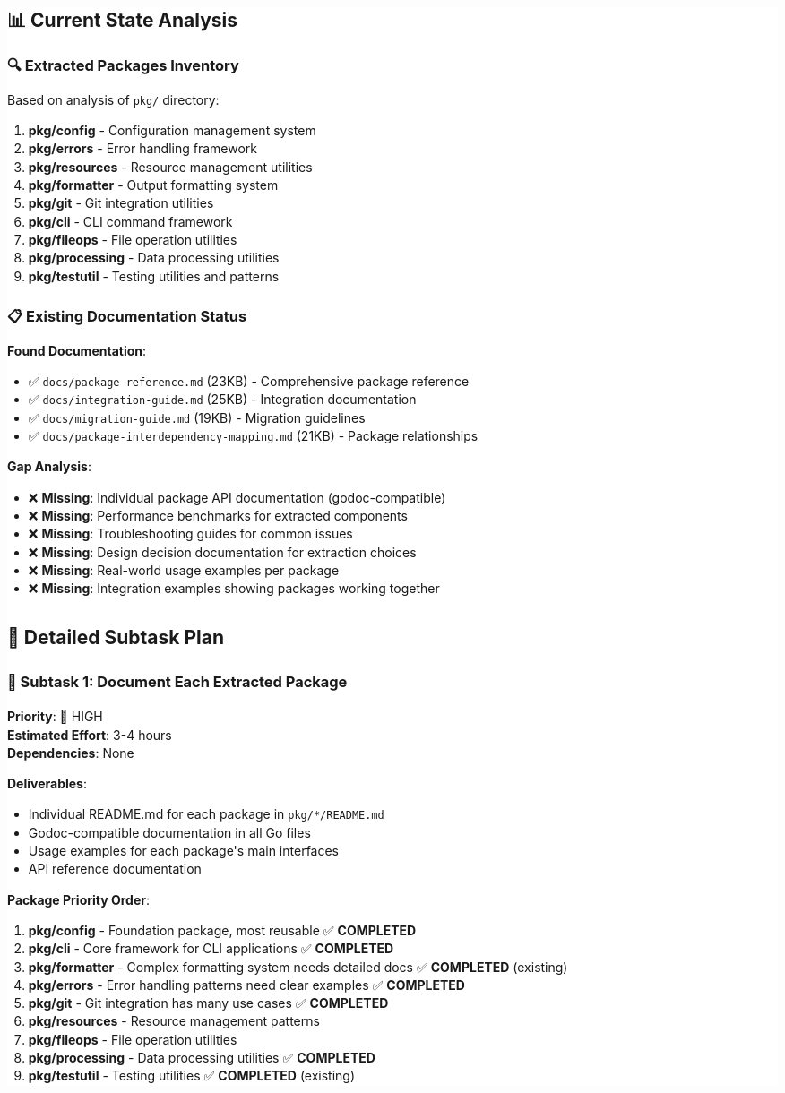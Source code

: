 ## 📊 Current State Analysis

### 🔍 Extracted Packages Inventory
Based on analysis of `pkg/` directory:

1. **pkg/config** - Configuration management system
2. **pkg/errors** - Error handling framework  
3. **pkg/resources** - Resource management utilities
4. **pkg/formatter** - Output formatting system
5. **pkg/git** - Git integration utilities
6. **pkg/cli** - CLI command framework
7. **pkg/fileops** - File operation utilities
8. **pkg/processing** - Data processing utilities  
9. **pkg/testutil** - Testing utilities and patterns

### 📋 Existing Documentation Status
**Found Documentation**:
- ✅ `docs/package-reference.md` (23KB) - Comprehensive package reference  
- ✅ `docs/integration-guide.md` (25KB) - Integration documentation
- ✅ `docs/migration-guide.md` (19KB) - Migration guidelines
- ✅ `docs/package-interdependency-mapping.md` (21KB) - Package relationships

**Gap Analysis**:
- ❌ **Missing**: Individual package API documentation (godoc-compatible)
- ❌ **Missing**: Performance benchmarks for extracted components  
- ❌ **Missing**: Troubleshooting guides for common issues
- ❌ **Missing**: Design decision documentation for extraction choices
- ❌ **Missing**: Real-world usage examples per package
- ❌ **Missing**: Integration examples showing packages working together

## 🎯 Detailed Subtask Plan

### 📝 Subtask 1: Document Each Extracted Package
**Priority**: 🔺 HIGH  
**Estimated Effort**: 3-4 hours  
**Dependencies**: None

**Deliverables**:
- Individual README.md for each package in `pkg/*/README.md`
- Godoc-compatible documentation in all Go files
- Usage examples for each package's main interfaces
- API reference documentation

**Package Priority Order**:
1. **pkg/config** - Foundation package, most reusable ✅ **COMPLETED**
2. **pkg/cli** - Core framework for CLI applications ✅ **COMPLETED**
3. **pkg/formatter** - Complex formatting system needs detailed docs ✅ **COMPLETED** (existing)
4. **pkg/errors** - Error handling patterns need clear examples ✅ **COMPLETED**
5. **pkg/git** - Git integration has many use cases ✅ **COMPLETED**
6. **pkg/resources** - Resource management patterns
7. **pkg/fileops** - File operation utilities
8. **pkg/processing** - Data processing utilities ✅ **COMPLETED**
9. **pkg/testutil** - Testing utilities ✅ **COMPLETED** (existing)
